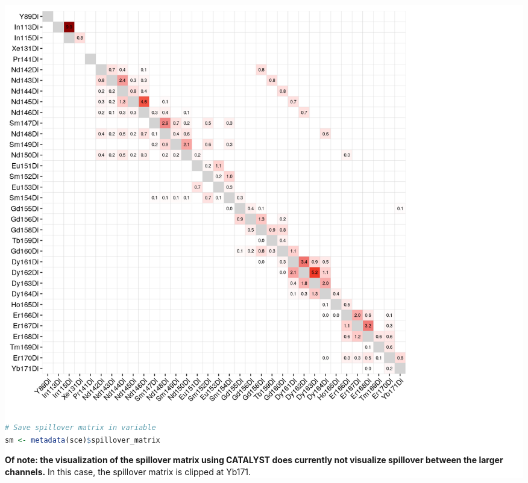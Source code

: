 <img src="05-spillover_matrix_files/figure-html/compute-spillover-1.png" width="672" />

```r
# Save spillover matrix in variable
sm <- metadata(sce)$spillover_matrix
```

**Of note: the visualization of the spillover matrix using CATALYST does currently
not visualize spillover between the larger channels.** In this case, the 
spillover matrix is clipped at Yb171.

